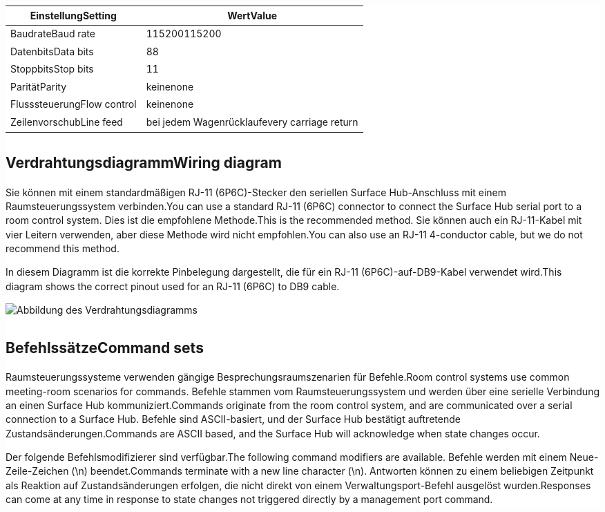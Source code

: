 | <span data-ttu-id="cc9c7-110">Einstellung</span><span class="sxs-lookup"><span data-stu-id="cc9c7-110">Setting</span></span> | <span data-ttu-id="cc9c7-111">Wert</span><span class="sxs-lookup"><span data-stu-id="cc9c7-111">Value</span></span> |
| --- | --- |
| <span data-ttu-id="cc9c7-112">Baudrate</span><span class="sxs-lookup"><span data-stu-id="cc9c7-112">Baud rate</span></span> | <span data-ttu-id="cc9c7-113">115200</span><span class="sxs-lookup"><span data-stu-id="cc9c7-113">115200</span></span> |
| <span data-ttu-id="cc9c7-114">Datenbits</span><span class="sxs-lookup"><span data-stu-id="cc9c7-114">Data bits</span></span> | <span data-ttu-id="cc9c7-115">8</span><span class="sxs-lookup"><span data-stu-id="cc9c7-115">8</span></span> | 
| <span data-ttu-id="cc9c7-116">Stoppbits</span><span class="sxs-lookup"><span data-stu-id="cc9c7-116">Stop bits</span></span> | <span data-ttu-id="cc9c7-117">1</span><span class="sxs-lookup"><span data-stu-id="cc9c7-117">1</span></span> |
| <span data-ttu-id="cc9c7-118">Parität</span><span class="sxs-lookup"><span data-stu-id="cc9c7-118">Parity</span></span> | <span data-ttu-id="cc9c7-119">keine</span><span class="sxs-lookup"><span data-stu-id="cc9c7-119">none</span></span> |
| <span data-ttu-id="cc9c7-120">Flusssteuerung</span><span class="sxs-lookup"><span data-stu-id="cc9c7-120">Flow control</span></span> | <span data-ttu-id="cc9c7-121">keine</span><span class="sxs-lookup"><span data-stu-id="cc9c7-121">none</span></span> |
| <span data-ttu-id="cc9c7-122">Zeilenvorschub</span><span class="sxs-lookup"><span data-stu-id="cc9c7-122">Line feed</span></span> | <span data-ttu-id="cc9c7-123">bei jedem Wagenrücklauf</span><span class="sxs-lookup"><span data-stu-id="cc9c7-123">every carriage return</span></span> |
 

## <span data-ttu-id="cc9c7-124">Verdrahtungsdiagramm</span><span class="sxs-lookup"><span data-stu-id="cc9c7-124">Wiring diagram</span></span>

<span data-ttu-id="cc9c7-125">Sie können mit einem standardmäßigen RJ-11 (6P6C)-Stecker den seriellen Surface Hub-Anschluss mit einem Raumsteuerungssystem verbinden.</span><span class="sxs-lookup"><span data-stu-id="cc9c7-125">You can use a standard RJ-11 (6P6C) connector to connect the Surface Hub serial port to a room control system.</span></span> <span data-ttu-id="cc9c7-126">Dies ist die empfohlene Methode.</span><span class="sxs-lookup"><span data-stu-id="cc9c7-126">This is the recommended method.</span></span> <span data-ttu-id="cc9c7-127">Sie können auch ein RJ-11-Kabel mit vier Leitern verwenden, aber diese Methode wird nicht empfohlen.</span><span class="sxs-lookup"><span data-stu-id="cc9c7-127">You can also use an RJ-11 4-conductor cable, but we do not recommend this method.</span></span>

<span data-ttu-id="cc9c7-128">In diesem Diagramm ist die korrekte Pinbelegung dargestellt, die für ein RJ-11 (6P6C)-auf-DB9-Kabel verwendet wird.</span><span class="sxs-lookup"><span data-stu-id="cc9c7-128">This diagram shows the correct pinout used for an RJ-11 (6P6C) to DB9 cable.</span></span>

![Abbildung des Verdrahtungsdiagramms](images/room-control-wiring-diagram.png)

## <span data-ttu-id="cc9c7-130">Befehlssätze</span><span class="sxs-lookup"><span data-stu-id="cc9c7-130">Command sets</span></span>

<span data-ttu-id="cc9c7-131">Raumsteuerungssysteme verwenden gängige Besprechungsraumszenarien für Befehle.</span><span class="sxs-lookup"><span data-stu-id="cc9c7-131">Room control systems use common meeting-room scenarios for commands.</span></span> <span data-ttu-id="cc9c7-132">Befehle stammen vom Raumsteuerungssystem und werden über eine serielle Verbindung an einen Surface Hub kommuniziert.</span><span class="sxs-lookup"><span data-stu-id="cc9c7-132">Commands originate from the room control system, and are communicated over a serial connection to a Surface Hub.</span></span> <span data-ttu-id="cc9c7-133">Befehle sind ASCII-basiert, und der Surface Hub bestätigt auftretende Zustandsänderungen.</span><span class="sxs-lookup"><span data-stu-id="cc9c7-133">Commands are ASCII based, and the Surface Hub will acknowledge when state changes occur.</span></span>

<span data-ttu-id="cc9c7-134">Der folgende Befehlsmodifizierer sind verfügbar.</span><span class="sxs-lookup"><span data-stu-id="cc9c7-134">The following command modifiers are available.</span></span> <span data-ttu-id="cc9c7-135">Befehle werden mit einem Neue-Zeile-Zeichen (\n) beendet.</span><span class="sxs-lookup"><span data-stu-id="cc9c7-135">Commands terminate with a new line character (\n).</span></span> <span data-ttu-id="cc9c7-136">Antworten können zu einem beliebigen Zeitpunkt als Reaktion auf Zustandsänderungen erfolgen, die nicht direkt von einem Verwaltungsport-Befehl ausgelöst wurden.</span><span class="sxs-lookup"><span data-stu-id="cc9c7-136">Responses can come at any time in response to state changes not triggered directly by a management port command.</span></span>
